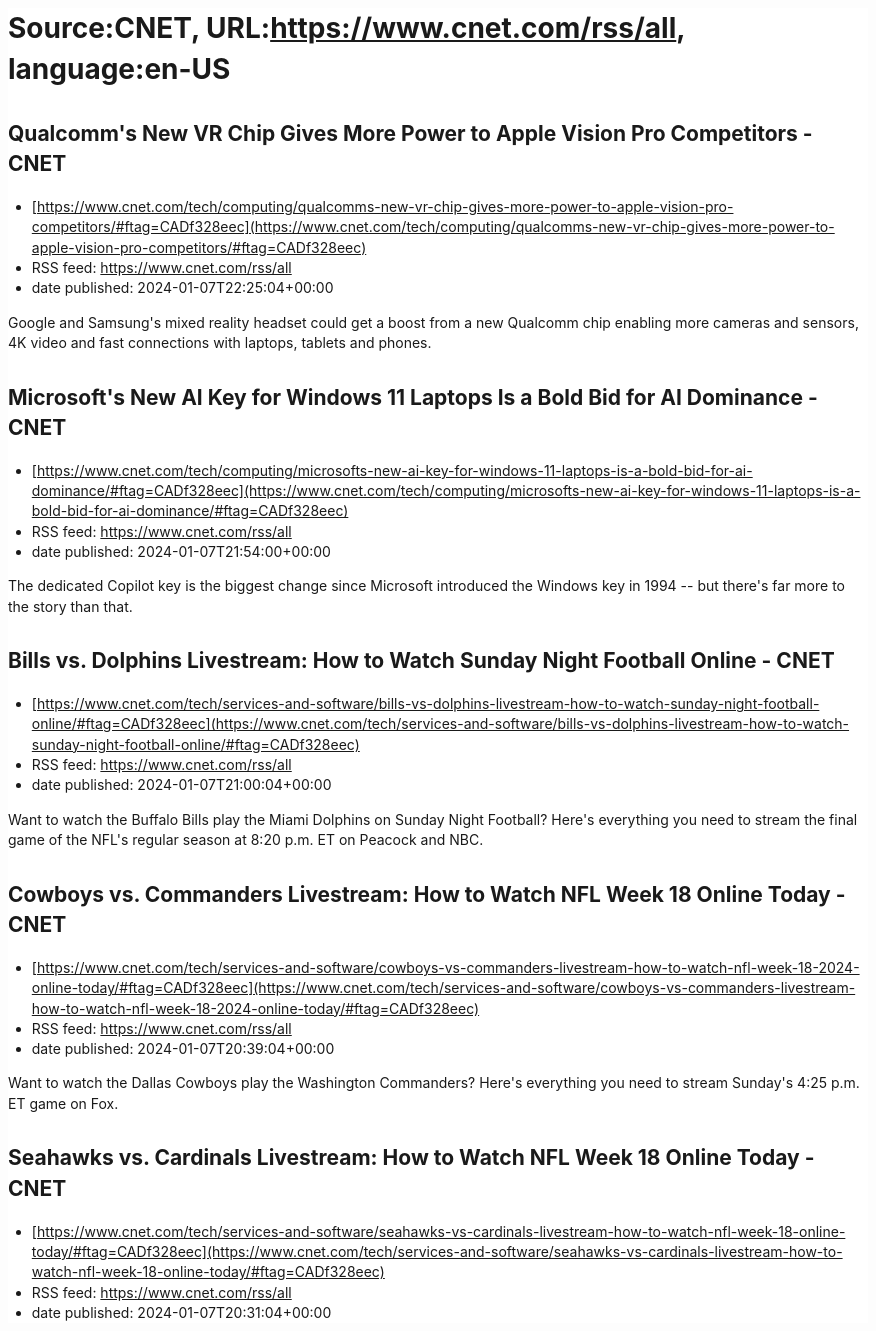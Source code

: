 # Source:CNET, URL:https://www.cnet.com/rss/all, language:en-US

## Qualcomm's New VR Chip Gives More Power to Apple Vision Pro Competitors     - CNET
 - [https://www.cnet.com/tech/computing/qualcomms-new-vr-chip-gives-more-power-to-apple-vision-pro-competitors/#ftag=CADf328eec](https://www.cnet.com/tech/computing/qualcomms-new-vr-chip-gives-more-power-to-apple-vision-pro-competitors/#ftag=CADf328eec)
 - RSS feed: https://www.cnet.com/rss/all
 - date published: 2024-01-07T22:25:04+00:00

Google and Samsung's mixed reality headset could get a boost from a new Qualcomm chip enabling more cameras and sensors, 4K video and fast connections with laptops, tablets and phones.

## Microsoft's New AI Key for Windows 11 Laptops Is a Bold Bid for AI Dominance     - CNET
 - [https://www.cnet.com/tech/computing/microsofts-new-ai-key-for-windows-11-laptops-is-a-bold-bid-for-ai-dominance/#ftag=CADf328eec](https://www.cnet.com/tech/computing/microsofts-new-ai-key-for-windows-11-laptops-is-a-bold-bid-for-ai-dominance/#ftag=CADf328eec)
 - RSS feed: https://www.cnet.com/rss/all
 - date published: 2024-01-07T21:54:00+00:00

The dedicated Copilot key is the biggest change since Microsoft introduced the Windows key in 1994 -- but there's far more to the story than that.

## Bills vs. Dolphins Livestream: How to Watch Sunday Night Football Online     - CNET
 - [https://www.cnet.com/tech/services-and-software/bills-vs-dolphins-livestream-how-to-watch-sunday-night-football-online/#ftag=CADf328eec](https://www.cnet.com/tech/services-and-software/bills-vs-dolphins-livestream-how-to-watch-sunday-night-football-online/#ftag=CADf328eec)
 - RSS feed: https://www.cnet.com/rss/all
 - date published: 2024-01-07T21:00:04+00:00

Want to watch the Buffalo Bills play the Miami Dolphins on Sunday Night Football? Here's everything you need to stream the final game of the NFL's regular season at 8:20 p.m. ET on Peacock and NBC.

## Cowboys vs. Commanders Livestream: How to Watch NFL Week 18 Online Today     - CNET
 - [https://www.cnet.com/tech/services-and-software/cowboys-vs-commanders-livestream-how-to-watch-nfl-week-18-2024-online-today/#ftag=CADf328eec](https://www.cnet.com/tech/services-and-software/cowboys-vs-commanders-livestream-how-to-watch-nfl-week-18-2024-online-today/#ftag=CADf328eec)
 - RSS feed: https://www.cnet.com/rss/all
 - date published: 2024-01-07T20:39:04+00:00

Want to watch the Dallas Cowboys play the Washington Commanders? Here's everything you need to stream Sunday's 4:25 p.m. ET game on Fox.

## Seahawks vs. Cardinals Livestream: How to Watch NFL Week 18 Online Today     - CNET
 - [https://www.cnet.com/tech/services-and-software/seahawks-vs-cardinals-livestream-how-to-watch-nfl-week-18-online-today/#ftag=CADf328eec](https://www.cnet.com/tech/services-and-software/seahawks-vs-cardinals-livestream-how-to-watch-nfl-week-18-online-today/#ftag=CADf328eec)
 - RSS feed: https://www.cnet.com/rss/all
 - date published: 2024-01-07T20:31:04+00:00
